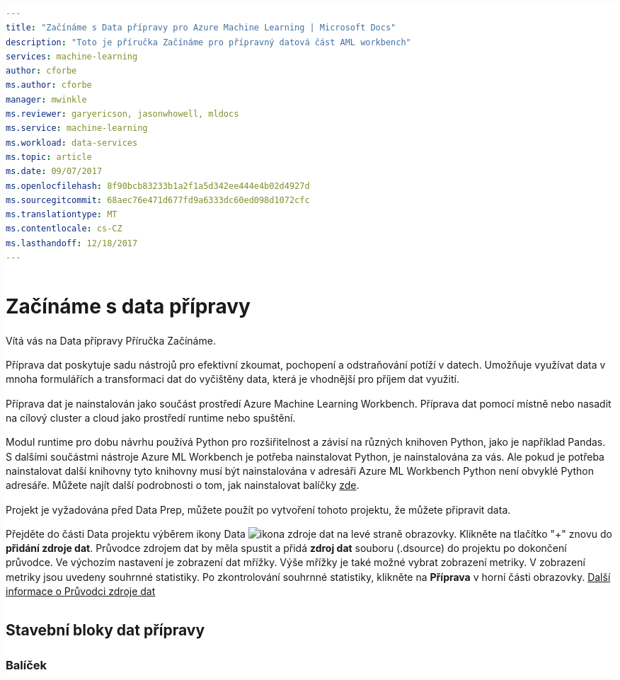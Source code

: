 ```yaml
---
title: "Začínáme s Data přípravy pro Azure Machine Learning | Microsoft Docs"
description: "Toto je příručka Začínáme pro přípravný datová část AML workbench"
services: machine-learning
author: cforbe
ms.author: cforbe
manager: mwinkle
ms.reviewer: garyericson, jasonwhowell, mldocs
ms.service: machine-learning
ms.workload: data-services
ms.topic: article
ms.date: 09/07/2017
ms.openlocfilehash: 8f90bcb83233b1a2f1a5d342ee444e4b02d4927d
ms.sourcegitcommit: 68aec76e471d677fd9a6333dc60ed098d1072cfc
ms.translationtype: MT
ms.contentlocale: cs-CZ
ms.lasthandoff: 12/18/2017
---
```

# <a name="getting-started-with-data-preparation"></a>Začínáme s data přípravy

Vítá vás na Data přípravy Příručka Začínáme. 

Příprava dat poskytuje sadu nástrojů pro efektivní zkoumat, pochopení a odstraňování potíží v datech. Umožňuje využívat data v mnoha formulářích a transformaci dat do vyčištěny data, která je vhodnější pro příjem dat využití.

Příprava dat je nainstalován jako součást prostředí Azure Machine Learning Workbench.  Příprava dat pomocí místně nebo nasadit na cílový cluster a cloud jako prostředí runtime nebo spuštění.

Modul runtime pro dobu návrhu používá Python pro rozšiřitelnost a závisí na různých knihoven Python, jako je například Pandas. S dalšími součástmi nástroje Azure ML Workbench je potřeba nainstalovat Python, je nainstalována za vás. Ale pokud je potřeba nainstalovat další knihovny tyto knihovny musí být nainstalována v adresáři Azure ML Workbench Python není obvyklé Python adresáře. Můžete najít další podrobnosti o tom, jak nainstalovat balíčky [zde](data-prep-python-extensibility-overview.md).

Projekt je vyžadována před Data Prep, můžete použít po vytvoření tohoto projektu, že můžete připravit data. 

Přejděte do části Data projektu výběrem ikony Data ![ikona zdroje dat](media/data-prep-getting-started/data-source-icon.png) na levé straně obrazovky.  Klikněte na tlačítko "+" znovu do **přidání zdroje dat**. Průvodce zdrojem dat by měla spustit a přidá **zdroj dat** souboru (.dsource) do projektu po dokončení průvodce. Ve výchozím nastavení je zobrazení dat mřížky. Výše mřížky je také možné vybrat zobrazení metriky. V zobrazení metriky jsou uvedeny souhrnné statistiky.  Po zkontrolování souhrnné statistiky, klikněte na **Příprava** v horní části obrazovky. [Další informace o Průvodci zdroje dat](data-source-wizard.md) 

## <a name="building-blocks-of-data-preparation"></a>Stavební bloky dat přípravy ##
### <a name="the-package"></a>Balíček ###
